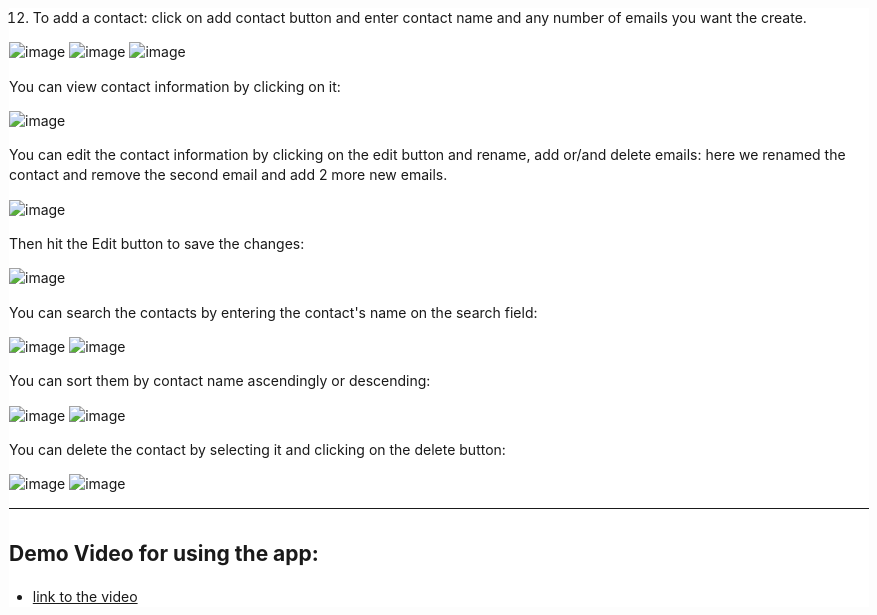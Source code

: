 12.	To add a contact: click on add contact button and enter contact name and any number of emails you want the create.

![image](https://user-images.githubusercontent.com/96317608/217446614-9026f78b-e481-4a23-a13d-46ef6f030b0e.png)
![image](https://user-images.githubusercontent.com/96317608/217446629-f9311765-d48b-496b-aaec-526052978a3f.png)
![image](https://user-images.githubusercontent.com/96317608/217446657-6b2e817c-5cd3-4d3b-bb7e-deb059e32e8d.png)

You can view contact information by clicking on it:

![image](https://user-images.githubusercontent.com/96317608/217446710-b2ddb470-4b11-42da-a82b-c8e5f43e9762.png)

You can edit the contact information by clicking on the edit button and rename, add or/and delete emails: 
here we renamed the contact and remove the second email and add 2 more new emails.

![image](https://user-images.githubusercontent.com/96317608/217446758-b874ecba-97d6-4d45-ad9b-13b1308d8cb7.png)

Then hit the Edit button to save the changes:

![image](https://user-images.githubusercontent.com/96317608/217446811-a7576481-5fe2-4c8e-9055-01fe48a4049f.png)

You can search the contacts by entering the contact's name on the search field:

![image](https://user-images.githubusercontent.com/96317608/217446889-2563d133-d5e7-491c-9c64-f7c881712821.png)
![image](https://user-images.githubusercontent.com/96317608/217446908-881b18f1-8279-402e-a970-2adf4c452d09.png)

You can sort them by contact name ascendingly or descending:

![image](https://user-images.githubusercontent.com/96317608/217446972-26593924-6d67-44fd-aff4-51f59e16d783.png)
![image](https://user-images.githubusercontent.com/96317608/217447000-2eec6ca5-7fbb-4cd8-ad35-f6768e52d1be.png)

You can delete the contact by selecting it and clicking on the delete button:

![image](https://user-images.githubusercontent.com/96317608/217447053-a18f6b70-34f1-4307-81eb-701b375e5bc8.png)
![image](https://user-images.githubusercontent.com/96317608/217447091-26fae769-e52b-4373-a16c-4529b1b19e63.png)

---
## Demo Video for using the app:
- [link to the video](https://drive.google.com/file/d/1edCtHUrJhFHZAs-abk5kfMnM-qpbTsW4/view?usp=share_link)
